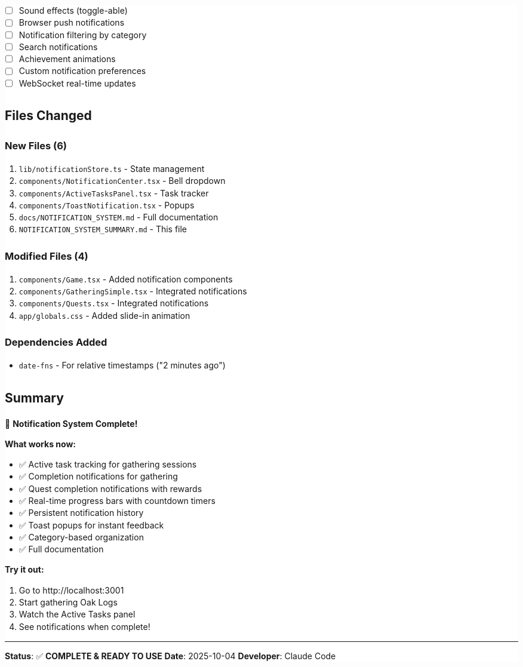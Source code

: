- [ ] Sound effects (toggle-able)
- [ ] Browser push notifications
- [ ] Notification filtering by category
- [ ] Search notifications
- [ ] Achievement animations
- [ ] Custom notification preferences
- [ ] WebSocket real-time updates

## Files Changed

### New Files (6)
1. `lib/notificationStore.ts` - State management
2. `components/NotificationCenter.tsx` - Bell dropdown
3. `components/ActiveTasksPanel.tsx` - Task tracker
4. `components/ToastNotification.tsx` - Popups
5. `docs/NOTIFICATION_SYSTEM.md` - Full documentation
6. `NOTIFICATION_SYSTEM_SUMMARY.md` - This file

### Modified Files (4)
1. `components/Game.tsx` - Added notification components
2. `components/GatheringSimple.tsx` - Integrated notifications
3. `components/Quests.tsx` - Integrated notifications
4. `app/globals.css` - Added slide-in animation

### Dependencies Added
- `date-fns` - For relative timestamps ("2 minutes ago")

## Summary

🎉 **Notification System Complete!**

**What works now:**
- ✅ Active task tracking for gathering sessions
- ✅ Completion notifications for gathering
- ✅ Quest completion notifications with rewards
- ✅ Real-time progress bars with countdown timers
- ✅ Persistent notification history
- ✅ Toast popups for instant feedback
- ✅ Category-based organization
- ✅ Full documentation

**Try it out:**
1. Go to http://localhost:3001
2. Start gathering Oak Logs
3. Watch the Active Tasks panel
4. See notifications when complete!

---

**Status**: ✅ **COMPLETE & READY TO USE**
**Date**: 2025-10-04
**Developer**: Claude Code
